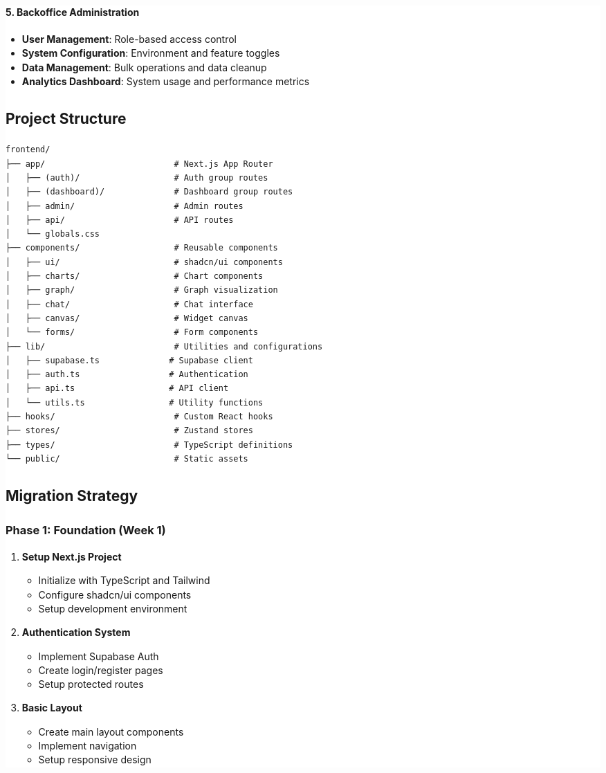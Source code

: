 #### 5. Backoffice Administration
- **User Management**: Role-based access control
- **System Configuration**: Environment and feature toggles
- **Data Management**: Bulk operations and data cleanup
- **Analytics Dashboard**: System usage and performance metrics

## Project Structure

```
frontend/
├── app/                          # Next.js App Router
│   ├── (auth)/                   # Auth group routes
│   ├── (dashboard)/              # Dashboard group routes
│   ├── admin/                    # Admin routes
│   ├── api/                      # API routes
│   └── globals.css
├── components/                   # Reusable components
│   ├── ui/                       # shadcn/ui components
│   ├── charts/                   # Chart components
│   ├── graph/                    # Graph visualization
│   ├── chat/                     # Chat interface
│   ├── canvas/                   # Widget canvas
│   └── forms/                    # Form components
├── lib/                          # Utilities and configurations
│   ├── supabase.ts              # Supabase client
│   ├── auth.ts                  # Authentication
│   ├── api.ts                   # API client
│   └── utils.ts                 # Utility functions
├── hooks/                        # Custom React hooks
├── stores/                       # Zustand stores
├── types/                        # TypeScript definitions
└── public/                       # Static assets
```

## Migration Strategy

### Phase 1: Foundation (Week 1)
1. **Setup Next.js Project**
   - Initialize with TypeScript and Tailwind
   - Configure shadcn/ui components
   - Setup development environment

2. **Authentication System**
   - Implement Supabase Auth
   - Create login/register pages
   - Setup protected routes

3. **Basic Layout**
   - Create main layout components
   - Implement navigation
   - Setup responsive design

